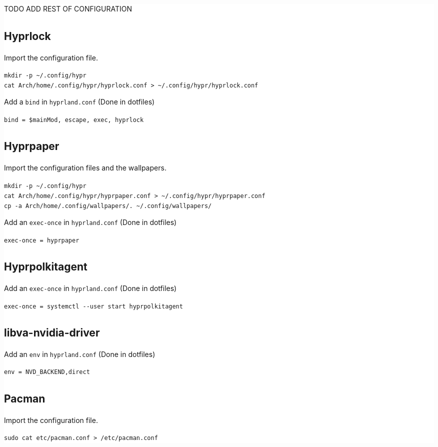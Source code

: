 TODO ADD REST OF CONFIGURATION

## Hyprlock

Import the configuration file.

```
mkdir -p ~/.config/hypr
cat Arch/home/.config/hypr/hyprlock.conf > ~/.config/hypr/hyprlock.conf
```

Add a `bind` in `hyprland.conf` (Done in dotfiles)

```
bind = $mainMod, escape, exec, hyprlock
```

## Hyprpaper

Import the configuration files and the wallpapers.

```
mkdir -p ~/.config/hypr
cat Arch/home/.config/hypr/hyprpaper.conf > ~/.config/hypr/hyprpaper.conf
cp -a Arch/home/.config/wallpapers/. ~/.config/wallpapers/
```

Add an `exec-once` in `hyprland.conf` (Done in dotfiles)

```
exec-once = hyprpaper
```

## Hyprpolkitagent

Add an `exec-once` in `hyprland.conf` (Done in dotfiles)

```
exec-once = systemctl --user start hyprpolkitagent
```


## libva-nvidia-driver

Add an `env` in `hyprland.conf` (Done in dotfiles)

```
env = NVD_BACKEND,direct
```

## Pacman

Import the configuration file.

```
sudo cat etc/pacman.conf > /etc/pacman.conf
```

